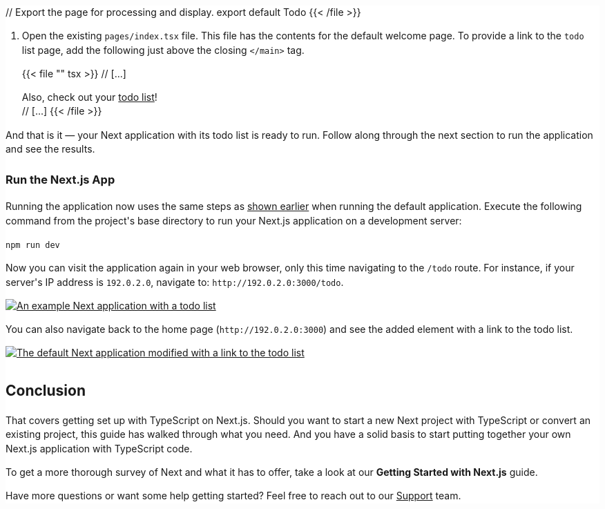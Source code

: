 // Export the page for processing and display.
export default Todo
    {{< /file >}}

1. Open the existing `pages/index.tsx` file. This file has the contents for the default welcome page. To provide a link to the `todo` list page, add the following just above the closing `</main>` tag.

    {{< file "" tsx >}}
    // [...]
        <div className={styles.grid}>
          <div className={styles.card}>
            Also, check out your <a href="/todo">todo list</a>!
          </div>
        </div>
    // [...]
    {{< /file >}}

And that is it — your Next application with its todo list is ready to run. Follow along through the next section to run the application and see the results.

### Run the Next.js App

Running the application now uses the same steps as [shown earlier](/docs/guides/next-js-with-typescript/#create-a-new-nextjs-project-with-typescript) when running the default application. Execute the following command from the project's base directory to run your Next.js application on a development server:

    npm run dev

Now you can visit the application again in your web browser, only this time navigating to the `/todo` route. For instance, if your server's IP address is `192.0.2.0`, navigate to: `http://192.0.2.0:3000/todo`.

[![An example Next application with a todo list](example-app-todo_small.png)](example-app-todo.png)

You can also navigate back to the home page (`http://192.0.2.0:3000`) and see the added element with a link to the todo list.

[![The default Next application modified with a link to the todo list](example-app-home-mod_small.png)](example-app-home-mod.png)

## Conclusion

That covers getting set up with TypeScript on Next.js. Should you want to start a new Next project with TypeScript or convert an existing project, this guide has walked through what you need. And you have a solid basis to start putting together your own Next.js application with TypeScript code.

To get a more thorough survey of Next and what it has to offer, take a look at our **Getting Started with Next.js** guide.

Have more questions or want some help getting started? Feel free to reach out to our [Support](https://www.linode.com/support/) team.
